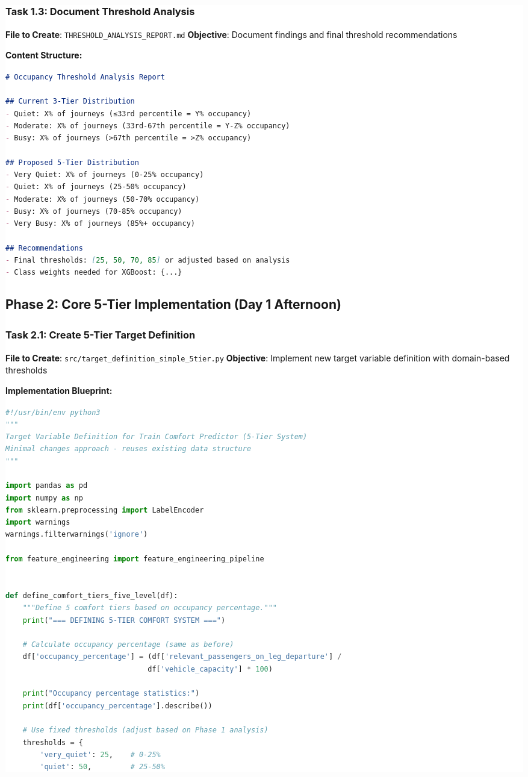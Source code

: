 ### Task 1.3: Document Threshold Analysis
**File to Create**: `THRESHOLD_ANALYSIS_REPORT.md`
**Objective**: Document findings and final threshold recommendations

**Content Structure:**
```markdown
# Occupancy Threshold Analysis Report

## Current 3-Tier Distribution
- Quiet: X% of journeys (≤33rd percentile = Y% occupancy)
- Moderate: X% of journeys (33rd-67th percentile = Y-Z% occupancy)
- Busy: X% of journeys (>67th percentile = >Z% occupancy)

## Proposed 5-Tier Distribution
- Very Quiet: X% of journeys (0-25% occupancy)
- Quiet: X% of journeys (25-50% occupancy)
- Moderate: X% of journeys (50-70% occupancy)
- Busy: X% of journeys (70-85% occupancy)
- Very Busy: X% of journeys (85%+ occupancy)

## Recommendations
- Final thresholds: [25, 50, 70, 85] or adjusted based on analysis
- Class weights needed for XGBoost: {...}
```

## Phase 2: Core 5-Tier Implementation (Day 1 Afternoon)

### Task 2.1: Create 5-Tier Target Definition
**File to Create**: `src/target_definition_simple_5tier.py`
**Objective**: Implement new target variable definition with domain-based thresholds

**Implementation Blueprint:**
```python
#!/usr/bin/env python3
"""
Target Variable Definition for Train Comfort Predictor (5-Tier System)
Minimal changes approach - reuses existing data structure
"""

import pandas as pd
import numpy as np
from sklearn.preprocessing import LabelEncoder
import warnings
warnings.filterwarnings('ignore')

from feature_engineering import feature_engineering_pipeline


def define_comfort_tiers_five_level(df):
    """Define 5 comfort tiers based on occupancy percentage."""
    print("=== DEFINING 5-TIER COMFORT SYSTEM ===")
    
    # Calculate occupancy percentage (same as before)
    df['occupancy_percentage'] = (df['relevant_passengers_on_leg_departure'] / 
                                 df['vehicle_capacity'] * 100)
    
    print("Occupancy percentage statistics:")
    print(df['occupancy_percentage'].describe())
    
    # Use fixed thresholds (adjust based on Phase 1 analysis)
    thresholds = {
        'very_quiet': 25,    # 0-25%
        'quiet': 50,         # 25-50%
```